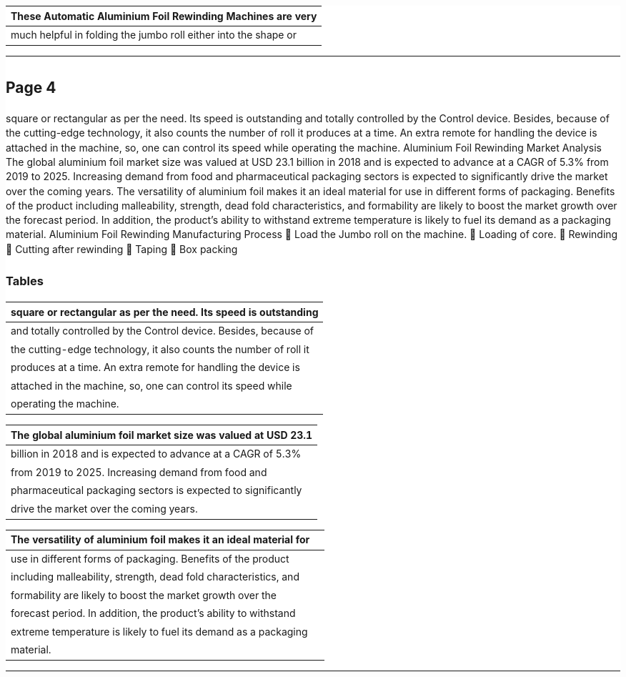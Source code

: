 | These Automatic Aluminium Foil Rewinding Machines are very |
|---|
| much helpful in folding the jumbo roll either into the shape or |

---

## Page 4

square or rectangular as per the need. Its speed is outstanding and totally controlled by the Control device. Besides, because of the cutting-edge technology, it also counts the number of roll it produces at a time. An extra remote for handling the device is attached in the machine, so, one can control its speed while operating the machine. Aluminium Foil Rewinding Market Analysis The global aluminium foil market size was valued at USD 23.1 billion in 2018 and is expected to advance at a CAGR of 5.3% from 2019 to 2025. Increasing demand from food and pharmaceutical packaging sectors is expected to significantly drive the market over the coming years. The versatility of aluminium foil makes it an ideal material for use in different forms of packaging. Benefits of the product including malleability, strength, dead fold characteristics, and formability are likely to boost the market growth over the forecast period. In addition, the product’s ability to withstand extreme temperature is likely to fuel its demand as a packaging material. Aluminium Foil Rewinding Manufacturing Process  Load the Jumbo roll on the machine.  Loading of core.  Rewinding  Cutting after rewinding  Taping  Box packing

### Tables

| square or rectangular as per the need. Its speed is outstanding |
|---|
| and totally controlled by the Control device. Besides, because of |
| the cutting-edge technology, it also counts the number of roll it |
| produces at a time. An extra remote for handling the device is |
| attached in the machine, so, one can control its speed while |
| operating the machine. |

| The global aluminium foil market size was valued at USD 23.1 |
|---|
| billion in 2018 and is expected to advance at a CAGR of 5.3% |
| from 2019 to 2025. Increasing demand from food and |
| pharmaceutical packaging sectors is expected to significantly |
| drive the market over the coming years. |

| The versatility of aluminium foil makes it an ideal material for |  |
|---|---|
| use in different forms of packaging. Benefits of the product |  |
| including malleability, strength, dead fold characteristics, and |  |
| formability are likely to boost the market growth over the |  |
| forecast period. In addition, the product’s ability to withstand |  |
| extreme temperature is likely to fuel its demand as a packaging |  |
| material. |  |

---